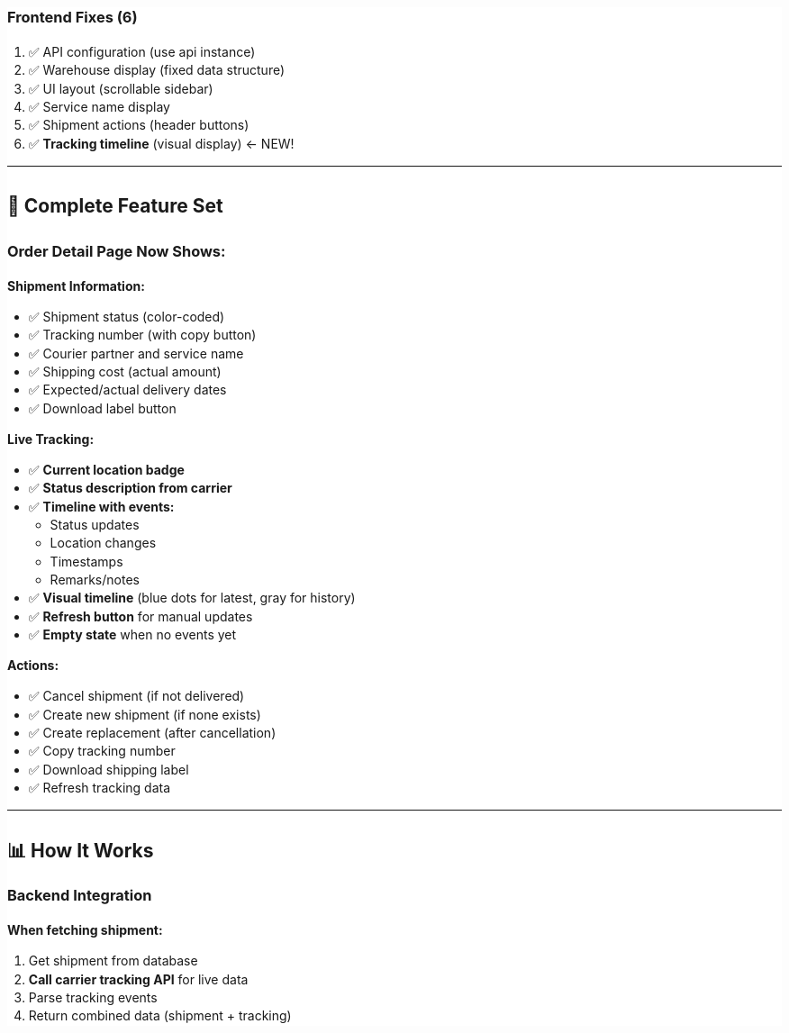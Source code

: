 ### Frontend Fixes (6)
1. ✅ API configuration (use api instance)
2. ✅ Warehouse display (fixed data structure)
3. ✅ UI layout (scrollable sidebar)
4. ✅ Service name display
5. ✅ Shipment actions (header buttons)
6. ✅ **Tracking timeline** (visual display) ← NEW!

---

## 🎉 **Complete Feature Set**

### Order Detail Page Now Shows:

**Shipment Information:**
- ✅ Shipment status (color-coded)
- ✅ Tracking number (with copy button)
- ✅ Courier partner and service name
- ✅ Shipping cost (actual amount)
- ✅ Expected/actual delivery dates
- ✅ Download label button

**Live Tracking:**
- ✅ **Current location badge**
- ✅ **Status description from carrier**
- ✅ **Timeline with events:**
  - Status updates
  - Location changes
  - Timestamps
  - Remarks/notes
- ✅ **Visual timeline** (blue dots for latest, gray for history)
- ✅ **Refresh button** for manual updates
- ✅ **Empty state** when no events yet

**Actions:**
- ✅ Cancel shipment (if not delivered)
- ✅ Create new shipment (if none exists)
- ✅ Create replacement (after cancellation)
- ✅ Copy tracking number
- ✅ Download shipping label
- ✅ Refresh tracking data

---

## 📊 **How It Works**

### Backend Integration

**When fetching shipment:**
1. Get shipment from database
2. **Call carrier tracking API** for live data
3. Parse tracking events
4. Return combined data (shipment + tracking)
